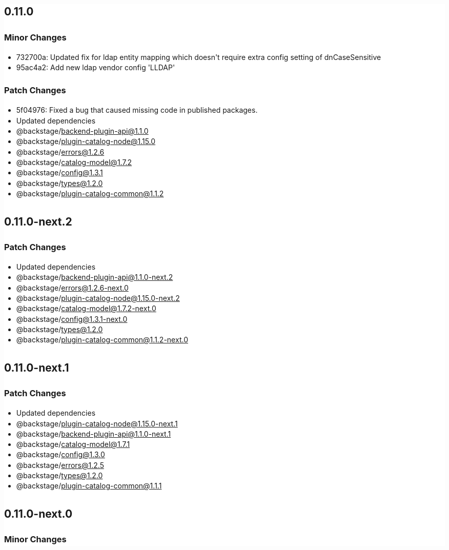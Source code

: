 ## 0.11.0

### Minor Changes

- 732700a: Updated fix for ldap entity mapping which doesn't require extra config setting of dnCaseSensitive
- 95ac4a2: Add new ldap vendor config 'LLDAP'

### Patch Changes

- 5f04976: Fixed a bug that caused missing code in published packages.
- Updated dependencies
 - @backstage/backend-plugin-api@1.1.0
 - @backstage/plugin-catalog-node@1.15.0
 - @backstage/errors@1.2.6
 - @backstage/catalog-model@1.7.2
 - @backstage/config@1.3.1
 - @backstage/types@1.2.0
 - @backstage/plugin-catalog-common@1.1.2

## 0.11.0-next.2

### Patch Changes

- Updated dependencies
 - @backstage/backend-plugin-api@1.1.0-next.2
 - @backstage/errors@1.2.6-next.0
 - @backstage/plugin-catalog-node@1.15.0-next.2
 - @backstage/catalog-model@1.7.2-next.0
 - @backstage/config@1.3.1-next.0
 - @backstage/types@1.2.0
 - @backstage/plugin-catalog-common@1.1.2-next.0

## 0.11.0-next.1

### Patch Changes

- Updated dependencies
 - @backstage/plugin-catalog-node@1.15.0-next.1
 - @backstage/backend-plugin-api@1.1.0-next.1
 - @backstage/catalog-model@1.7.1
 - @backstage/config@1.3.0
 - @backstage/errors@1.2.5
 - @backstage/types@1.2.0
 - @backstage/plugin-catalog-common@1.1.1

## 0.11.0-next.0

### Minor Changes
